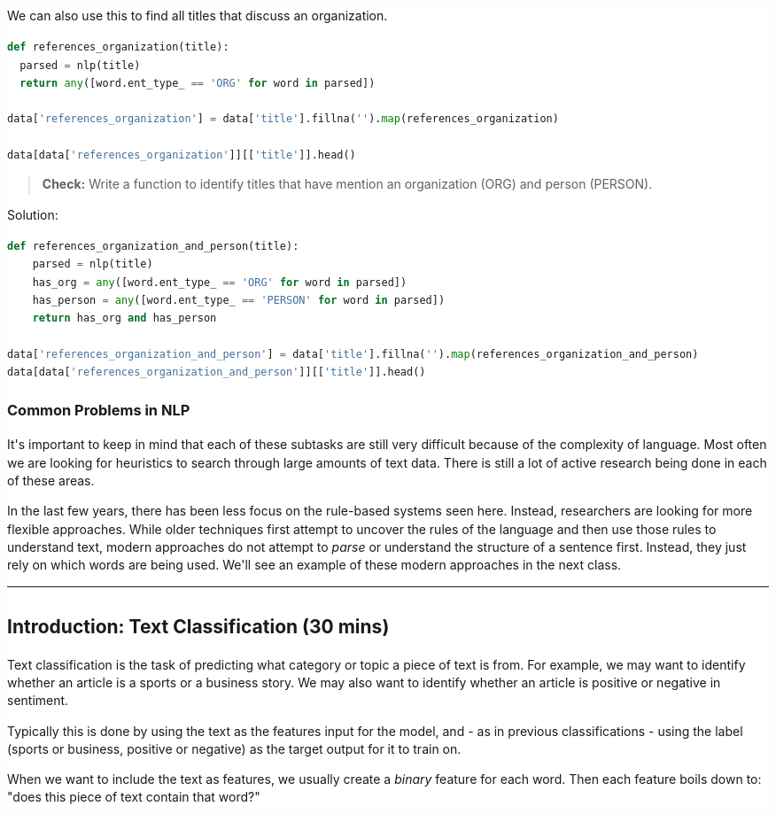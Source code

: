 We can also use this to find all titles that discuss an organization.

```python
def references_organization(title):
  parsed = nlp(title)
  return any([word.ent_type_ == 'ORG' for word in parsed])

data['references_organization'] = data['title'].fillna('').map(references_organization)

data[data['references_organization']][['title']].head()
```

> **Check:** Write a function to identify titles that have mention an organization (ORG) and person (PERSON).

Solution:

```python
def references_organization_and_person(title):
    parsed = nlp(title)
    has_org = any([word.ent_type_ == 'ORG' for word in parsed])
    has_person = any([word.ent_type_ == 'PERSON' for word in parsed])
    return has_org and has_person

data['references_organization_and_person'] = data['title'].fillna('').map(references_organization_and_person)  
data[data['references_organization_and_person']][['title']].head()
```

### Common Problems in NLP

It's important to keep in mind that each of these subtasks are still very difficult because of the complexity of language. Most often we are looking for heuristics to search through large amounts of text data. There is still a lot of active research being done in each of these areas.

In the last few years, there has been less focus on the rule-based systems seen here. Instead, researchers are looking for more flexible approaches. While older techniques first attempt to uncover the rules of the language and then use those rules to understand text, modern approaches do not attempt to _parse_ or understand the structure of a sentence first. Instead, they just rely on which words are being used. We'll see an example of these modern approaches in the next class.

***

<a name="introduction-classification"></a>
## Introduction: Text Classification (30 mins)

Text classification is the task of predicting what category or topic a piece of text is from. For example, we may want to identify whether an article is a sports or a business story.  We may also want to identify whether an article is positive or negative in sentiment.

Typically this is done by using the text as the features input for the model, and - as in previous classifications - using the label (sports or business, positive or negative) as the target output for it to train on.

When we want to include the text as features, we usually create a _binary_ feature for each word. Then each feature boils down to: "does this piece of text contain that word?"
